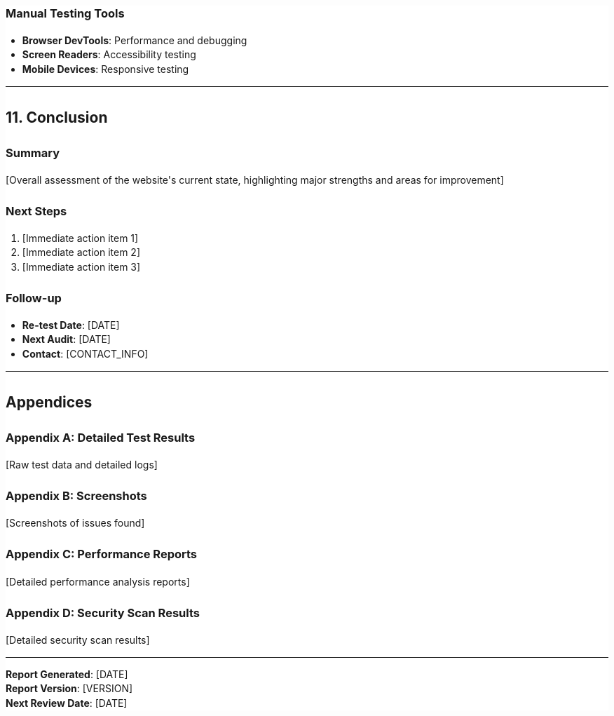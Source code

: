 ### Manual Testing Tools
- **Browser DevTools**: Performance and debugging
- **Screen Readers**: Accessibility testing
- **Mobile Devices**: Responsive testing

---

## 11. Conclusion

### Summary
[Overall assessment of the website's current state, highlighting major strengths and areas for improvement]

### Next Steps
1. [Immediate action item 1]
2. [Immediate action item 2]
3. [Immediate action item 3]

### Follow-up
- **Re-test Date**: [DATE]
- **Next Audit**: [DATE]
- **Contact**: [CONTACT_INFO]

---

## Appendices

### Appendix A: Detailed Test Results
[Raw test data and detailed logs]

### Appendix B: Screenshots
[Screenshots of issues found]

### Appendix C: Performance Reports
[Detailed performance analysis reports]

### Appendix D: Security Scan Results
[Detailed security scan results]

---

**Report Generated**: [DATE]  
**Report Version**: [VERSION]  
**Next Review Date**: [DATE]
